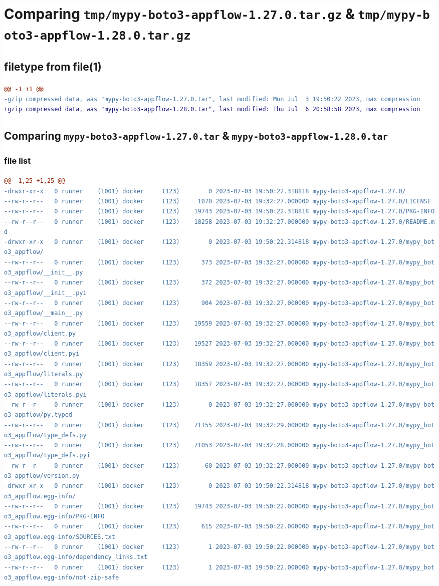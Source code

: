 # Comparing `tmp/mypy-boto3-appflow-1.27.0.tar.gz` & `tmp/mypy-boto3-appflow-1.28.0.tar.gz`

## filetype from file(1)

```diff
@@ -1 +1 @@
-gzip compressed data, was "mypy-boto3-appflow-1.27.0.tar", last modified: Mon Jul  3 19:50:22 2023, max compression
+gzip compressed data, was "mypy-boto3-appflow-1.28.0.tar", last modified: Thu Jul  6 20:58:58 2023, max compression
```

## Comparing `mypy-boto3-appflow-1.27.0.tar` & `mypy-boto3-appflow-1.28.0.tar`

### file list

```diff
@@ -1,25 +1,25 @@
-drwxr-xr-x   0 runner    (1001) docker     (123)        0 2023-07-03 19:50:22.318818 mypy-boto3-appflow-1.27.0/
--rw-r--r--   0 runner    (1001) docker     (123)     1070 2023-07-03 19:32:27.000000 mypy-boto3-appflow-1.27.0/LICENSE
--rw-r--r--   0 runner    (1001) docker     (123)    19743 2023-07-03 19:50:22.318818 mypy-boto3-appflow-1.27.0/PKG-INFO
--rw-r--r--   0 runner    (1001) docker     (123)    18258 2023-07-03 19:32:27.000000 mypy-boto3-appflow-1.27.0/README.md
-drwxr-xr-x   0 runner    (1001) docker     (123)        0 2023-07-03 19:50:22.314818 mypy-boto3-appflow-1.27.0/mypy_boto3_appflow/
--rw-r--r--   0 runner    (1001) docker     (123)      373 2023-07-03 19:32:27.000000 mypy-boto3-appflow-1.27.0/mypy_boto3_appflow/__init__.py
--rw-r--r--   0 runner    (1001) docker     (123)      372 2023-07-03 19:32:27.000000 mypy-boto3-appflow-1.27.0/mypy_boto3_appflow/__init__.pyi
--rw-r--r--   0 runner    (1001) docker     (123)      904 2023-07-03 19:32:27.000000 mypy-boto3-appflow-1.27.0/mypy_boto3_appflow/__main__.py
--rw-r--r--   0 runner    (1001) docker     (123)    19559 2023-07-03 19:32:27.000000 mypy-boto3-appflow-1.27.0/mypy_boto3_appflow/client.py
--rw-r--r--   0 runner    (1001) docker     (123)    19527 2023-07-03 19:32:27.000000 mypy-boto3-appflow-1.27.0/mypy_boto3_appflow/client.pyi
--rw-r--r--   0 runner    (1001) docker     (123)    18359 2023-07-03 19:32:27.000000 mypy-boto3-appflow-1.27.0/mypy_boto3_appflow/literals.py
--rw-r--r--   0 runner    (1001) docker     (123)    18357 2023-07-03 19:32:27.000000 mypy-boto3-appflow-1.27.0/mypy_boto3_appflow/literals.pyi
--rw-r--r--   0 runner    (1001) docker     (123)        0 2023-07-03 19:32:27.000000 mypy-boto3-appflow-1.27.0/mypy_boto3_appflow/py.typed
--rw-r--r--   0 runner    (1001) docker     (123)    71155 2023-07-03 19:32:29.000000 mypy-boto3-appflow-1.27.0/mypy_boto3_appflow/type_defs.py
--rw-r--r--   0 runner    (1001) docker     (123)    71053 2023-07-03 19:32:28.000000 mypy-boto3-appflow-1.27.0/mypy_boto3_appflow/type_defs.pyi
--rw-r--r--   0 runner    (1001) docker     (123)       60 2023-07-03 19:32:27.000000 mypy-boto3-appflow-1.27.0/mypy_boto3_appflow/version.py
-drwxr-xr-x   0 runner    (1001) docker     (123)        0 2023-07-03 19:50:22.314818 mypy-boto3-appflow-1.27.0/mypy_boto3_appflow.egg-info/
--rw-r--r--   0 runner    (1001) docker     (123)    19743 2023-07-03 19:50:22.000000 mypy-boto3-appflow-1.27.0/mypy_boto3_appflow.egg-info/PKG-INFO
--rw-r--r--   0 runner    (1001) docker     (123)      615 2023-07-03 19:50:22.000000 mypy-boto3-appflow-1.27.0/mypy_boto3_appflow.egg-info/SOURCES.txt
--rw-r--r--   0 runner    (1001) docker     (123)        1 2023-07-03 19:50:22.000000 mypy-boto3-appflow-1.27.0/mypy_boto3_appflow.egg-info/dependency_links.txt
--rw-r--r--   0 runner    (1001) docker     (123)        1 2023-07-03 19:50:22.000000 mypy-boto3-appflow-1.27.0/mypy_boto3_appflow.egg-info/not-zip-safe
```
